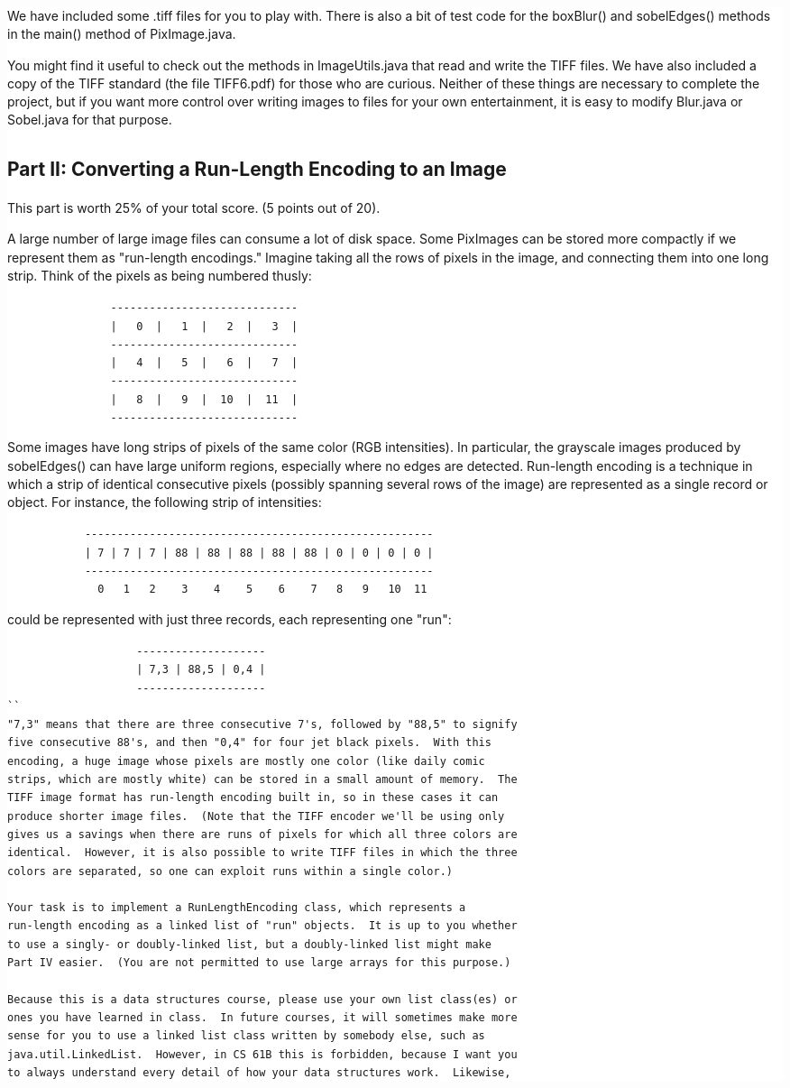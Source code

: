 We have included some .tiff files for you to play with.  There is also a bit of
test code for the boxBlur() and sobelEdges() methods in the main() method of
PixImage.java.

You might find it useful to check out the methods in ImageUtils.java that read
and write the TIFF files.  We have also included a copy of the TIFF standard
(the file TIFF6.pdf) for those who are curious.  Neither of these things are
necessary to complete the project, but if you want more control over writing
images to files for your own entertainment, it is easy to modify Blur.java or
Sobel.java for that purpose.

## Part II:  Converting a Run-Length Encoding to an Image
This part is worth 25% of your total score.  (5 points out of 20).

A large number of large image files can consume a lot of disk space.  Some
PixImages can be stored more compactly if we represent them as "run-length
encodings."  Imagine taking all the rows of pixels in the image, and connecting
them into one long strip.  Think of the pixels as being numbered thusly:
```
                -----------------------------
                |   0  |   1  |   2  |   3  |
                -----------------------------
                |   4  |   5  |   6  |   7  |
                -----------------------------
                |   8  |   9  |  10  |  11  |
                -----------------------------
```
Some images have long strips of pixels of the same color (RGB intensities).
In particular, the grayscale images produced by sobelEdges() can have large
uniform regions, especially where no edges are detected.  Run-length encoding
is a technique in which a strip of identical consecutive pixels (possibly
spanning several rows of the image) are represented as a single record or
object.  For instance, the following strip of intensities:
```
            ------------------------------------------------------
            | 7 | 7 | 7 | 88 | 88 | 88 | 88 | 88 | 0 | 0 | 0 | 0 |
            ------------------------------------------------------
              0   1   2    3    4    5    6    7   8   9   10  11
```
could be represented with just three records, each representing one "run":
```
                    --------------------
                    | 7,3 | 88,5 | 0,4 |
                    --------------------
``
"7,3" means that there are three consecutive 7's, followed by "88,5" to signify
five consecutive 88's, and then "0,4" for four jet black pixels.  With this
encoding, a huge image whose pixels are mostly one color (like daily comic
strips, which are mostly white) can be stored in a small amount of memory.  The
TIFF image format has run-length encoding built in, so in these cases it can
produce shorter image files.  (Note that the TIFF encoder we'll be using only
gives us a savings when there are runs of pixels for which all three colors are
identical.  However, it is also possible to write TIFF files in which the three
colors are separated, so one can exploit runs within a single color.)

Your task is to implement a RunLengthEncoding class, which represents a
run-length encoding as a linked list of "run" objects.  It is up to you whether
to use a singly- or doubly-linked list, but a doubly-linked list might make
Part IV easier.  (You are not permitted to use large arrays for this purpose.)

Because this is a data structures course, please use your own list class(es) or
ones you have learned in class.  In future courses, it will sometimes make more
sense for you to use a linked list class written by somebody else, such as
java.util.LinkedList.  However, in CS 61B this is forbidden, because I want you
to always understand every detail of how your data structures work.  Likewise,
```